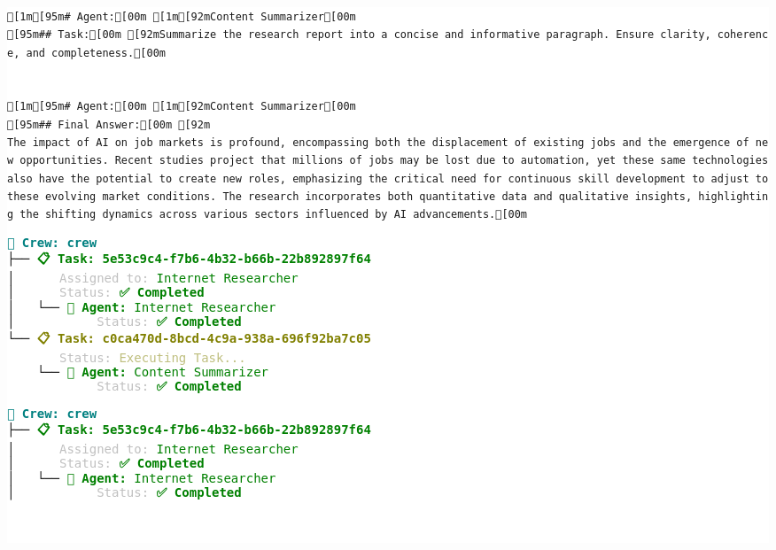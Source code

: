 


<pre style="white-space:pre;overflow-x:auto;line-height:normal;font-family:Menlo,'DejaVu Sans Mono',consolas,'Courier New',monospace">
</pre>



    [1m[95m# Agent:[00m [1m[92mContent Summarizer[00m
    [95m## Task:[00m [92mSummarize the research report into a concise and informative paragraph. Ensure clarity, coherence, and completeness.[00m
    
    
    [1m[95m# Agent:[00m [1m[92mContent Summarizer[00m
    [95m## Final Answer:[00m [92m
    The impact of AI on job markets is profound, encompassing both the displacement of existing jobs and the emergence of new opportunities. Recent studies project that millions of jobs may be lost due to automation, yet these same technologies also have the potential to create new roles, emphasizing the critical need for continuous skill development to adjust to these evolving market conditions. The research incorporates both quantitative data and qualitative insights, highlighting the shifting dynamics across various sectors influenced by AI advancements.[00m
    
    



<pre style="white-space:pre;overflow-x:auto;line-height:normal;font-family:Menlo,'DejaVu Sans Mono',consolas,'Courier New',monospace"><span style="color: #008080; text-decoration-color: #008080; font-weight: bold">🚀 Crew: crew</span>
├── <span style="color: #008000; text-decoration-color: #008000; font-weight: bold">📋 Task: 5e53c9c4-f7b6-4b32-b66b-22b892897f64</span>
│   <span style="color: #c0c0c0; text-decoration-color: #c0c0c0">   Assigned to: </span><span style="color: #008000; text-decoration-color: #008000">Internet Researcher</span>
│   <span style="color: #c0c0c0; text-decoration-color: #c0c0c0">   Status: </span><span style="color: #008000; text-decoration-color: #008000; font-weight: bold">✅ Completed</span>
│   └── <span style="color: #008000; text-decoration-color: #008000; font-weight: bold">🤖 Agent: </span><span style="color: #008000; text-decoration-color: #008000">Internet Researcher</span>
│       <span style="color: #c0c0c0; text-decoration-color: #c0c0c0">    Status: </span><span style="color: #008000; text-decoration-color: #008000; font-weight: bold">✅ Completed</span>
└── <span style="color: #808000; text-decoration-color: #808000; font-weight: bold">📋 Task: c0ca470d-8bcd-4c9a-938a-696f92ba7c05</span>
    <span style="color: #c0c0c0; text-decoration-color: #c0c0c0">   Status: </span><span style="color: #bfbf7f; text-decoration-color: #bfbf7f">Executing Task...</span>
    └── <span style="color: #008000; text-decoration-color: #008000; font-weight: bold">🤖 Agent: </span><span style="color: #008000; text-decoration-color: #008000">Content Summarizer</span>
        <span style="color: #c0c0c0; text-decoration-color: #c0c0c0">    Status: </span><span style="color: #008000; text-decoration-color: #008000; font-weight: bold">✅ Completed</span>
</pre>




<pre style="white-space:pre;overflow-x:auto;line-height:normal;font-family:Menlo,'DejaVu Sans Mono',consolas,'Courier New',monospace">
</pre>




<pre style="white-space:pre;overflow-x:auto;line-height:normal;font-family:Menlo,'DejaVu Sans Mono',consolas,'Courier New',monospace"><span style="color: #008080; text-decoration-color: #008080; font-weight: bold">🚀 Crew: crew</span>
├── <span style="color: #008000; text-decoration-color: #008000; font-weight: bold">📋 Task: 5e53c9c4-f7b6-4b32-b66b-22b892897f64</span>
│   <span style="color: #c0c0c0; text-decoration-color: #c0c0c0">   Assigned to: </span><span style="color: #008000; text-decoration-color: #008000">Internet Researcher</span>
│   <span style="color: #c0c0c0; text-decoration-color: #c0c0c0">   Status: </span><span style="color: #008000; text-decoration-color: #008000; font-weight: bold">✅ Completed</span>
│   └── <span style="color: #008000; text-decoration-color: #008000; font-weight: bold">🤖 Agent: </span><span style="color: #008000; text-decoration-color: #008000">Internet Researcher</span>
│       <span style="color: #c0c0c0; text-decoration-color: #c0c0c0">    Status: </span><span style="color: #008000; text-decoration-color: #008000; font-weight: bold">✅ Completed</span>